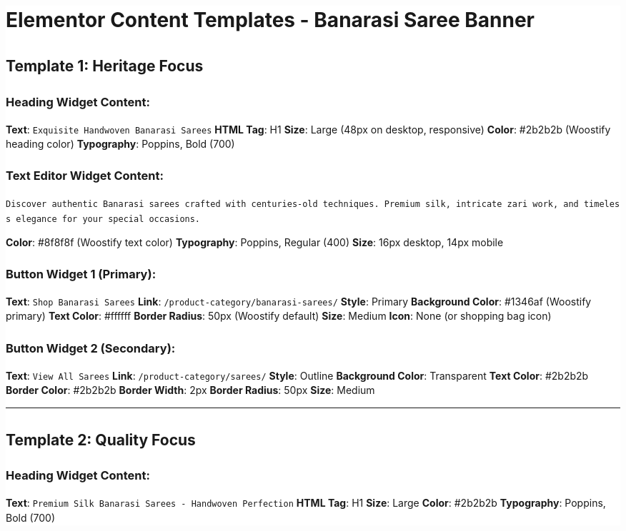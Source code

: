 # Elementor Content Templates - Banarasi Saree Banner

## Template 1: Heritage Focus

### Heading Widget Content:
**Text**: `Exquisite Handwoven Banarasi Sarees`
**HTML Tag**: H1
**Size**: Large (48px on desktop, responsive)
**Color**: #2b2b2b (Woostify heading color)
**Typography**: Poppins, Bold (700)

### Text Editor Widget Content:
```
Discover authentic Banarasi sarees crafted with centuries-old techniques. Premium silk, intricate zari work, and timeless elegance for your special occasions.
```
**Color**: #8f8f8f (Woostify text color)
**Typography**: Poppins, Regular (400)
**Size**: 16px desktop, 14px mobile

### Button Widget 1 (Primary):
**Text**: `Shop Banarasi Sarees`
**Link**: `/product-category/banarasi-sarees/`
**Style**: Primary
**Background Color**: #1346af (Woostify primary)
**Text Color**: #ffffff
**Border Radius**: 50px (Woostify default)
**Size**: Medium
**Icon**: None (or shopping bag icon)

### Button Widget 2 (Secondary):
**Text**: `View All Sarees`
**Link**: `/product-category/sarees/`
**Style**: Outline
**Background Color**: Transparent
**Text Color**: #2b2b2b
**Border Color**: #2b2b2b
**Border Width**: 2px
**Border Radius**: 50px
**Size**: Medium

---

## Template 2: Quality Focus

### Heading Widget Content:
**Text**: `Premium Silk Banarasi Sarees - Handwoven Perfection`
**HTML Tag**: H1
**Size**: Large
**Color**: #2b2b2b
**Typography**: Poppins, Bold (700)
